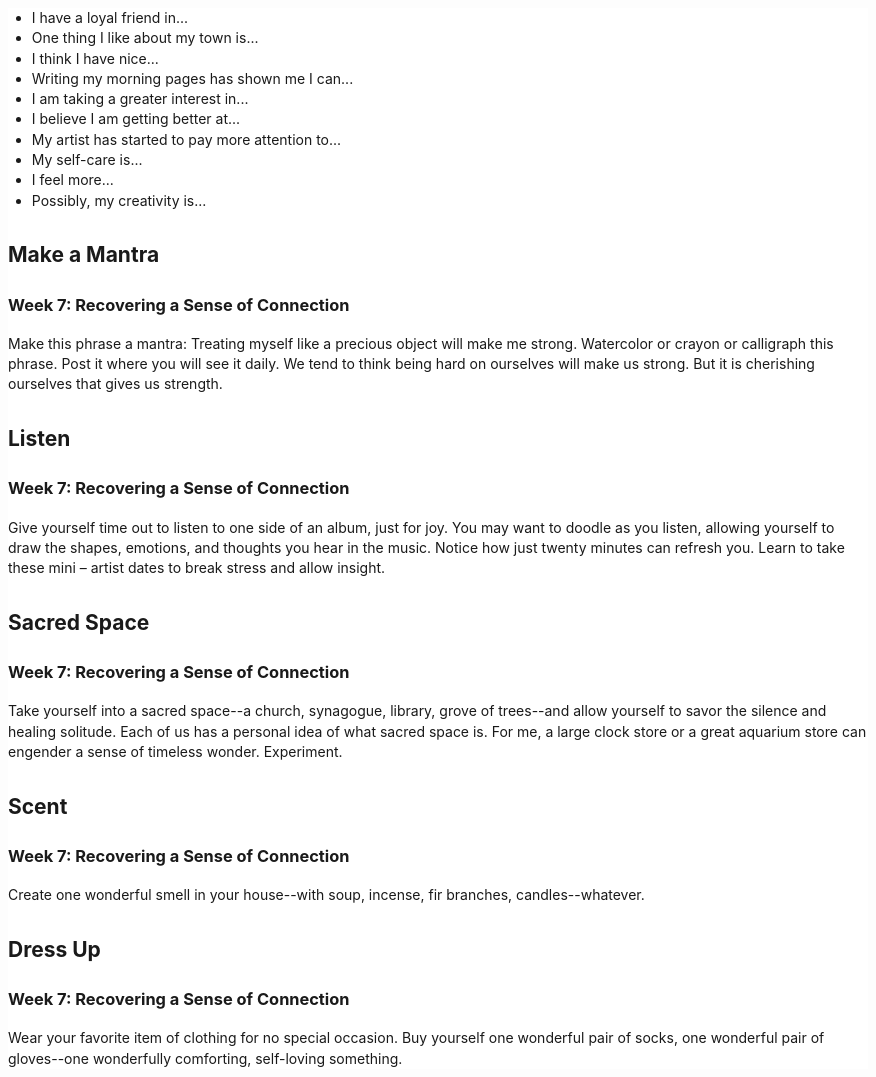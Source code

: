 - I have a loyal friend in...
- One thing I like about my town is...
- I think I have nice...
- Writing my morning pages has shown me I can...
- I am taking a greater interest in...
- I believe I am getting better at...
- My artist has started to pay more attention to...
- My self-care is...
- I feel more...
- Possibly, my creativity is...

## Make a Mantra

### Week 7: Recovering a Sense of Connection

Make this phrase a mantra: Treating myself like a precious object will make me strong. Watercolor or crayon or calligraph this phrase. Post it where you will see it daily. We tend to think being hard on ourselves will make us strong. But it is cherishing ourselves that gives us strength.

## Listen

### Week 7: Recovering a Sense of Connection

Give yourself time out to listen to one side of an album, just for joy. You may want to doodle as you listen, allowing yourself to draw the shapes, emotions, and thoughts you hear in the music. Notice how just twenty minutes can refresh you. Learn to take these mini – artist dates to break stress and allow insight.

## Sacred Space

### Week 7: Recovering a Sense of Connection

Take yourself into a sacred space--a church, synagogue, library, grove of trees--and allow yourself to savor the silence and healing solitude. Each of us has a personal idea of what sacred space is. For me, a large clock store or a great aquarium store can engender a sense of timeless wonder. Experiment.

## Scent

### Week 7: Recovering a Sense of Connection

Create one wonderful smell in your house--with soup, incense, fir branches, candles--whatever.

## Dress Up

### Week 7: Recovering a Sense of Connection

Wear your favorite item of clothing for no special occasion. Buy yourself one wonderful pair of socks, one wonderful pair of gloves--one wonderfully comforting, self-loving something.
